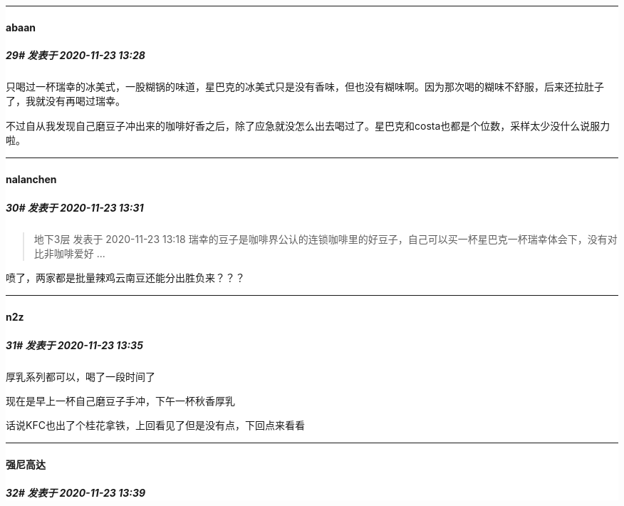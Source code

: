 





*****

####  abaan  
##### 29#       发表于 2020-11-23 13:28




只喝过一杯瑞幸的冰美式，一股糊锅的味道，星巴克的冰美式只是没有香味，但也没有糊味啊。因为那次喝的糊味不舒服，后来还拉肚子了，我就没有再喝过瑞幸。

不过自从我发现自己磨豆子冲出来的咖啡好香之后，除了应急就没怎么出去喝过了。星巴克和costa也都是个位数，采样太少没什么说服力啦。







*****

####  nalanchen  
##### 30#       发表于 2020-11-23 13:31



<blockquote>地下3层 发表于 2020-11-23 13:18
瑞幸的豆子是咖啡界公认的连锁咖啡里的好豆子，自己可以买一杯星巴克一杯瑞幸体会下，没有对比非咖啡爱好 ...</blockquote>
喷了，两家都是批量辣鸡云南豆还能分出胜负来？？？







*****

####  n2z  
##### 31#       发表于 2020-11-23 13:35




厚乳系列都可以，喝了一段时间了


现在是早上一杯自己磨豆子手冲，下午一杯秋香厚乳


话说KFC也出了个桂花拿铁，上回看见了但是没有点，下回点来看看







*****

####  强尼高达  
##### 32#       发表于 2020-11-23 13:39


